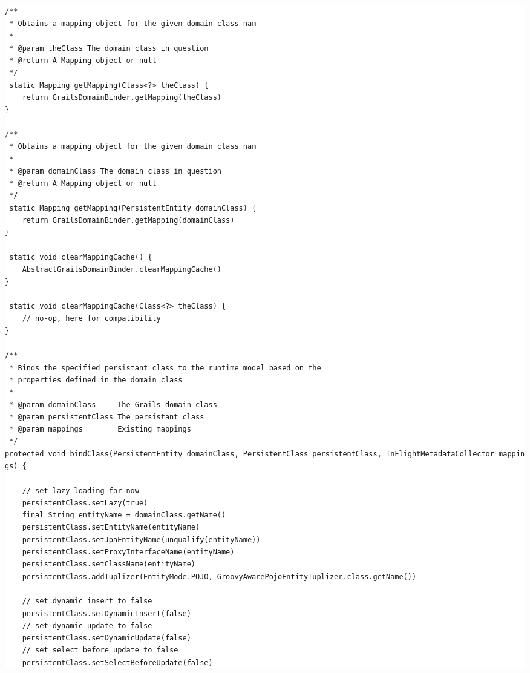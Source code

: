     /**
     * Obtains a mapping object for the given domain class nam
     *
     * @param theClass The domain class in question
     * @return A Mapping object or null
     */
     static Mapping getMapping(Class<?> theClass) {
        return GrailsDomainBinder.getMapping(theClass)
    }

    /**
     * Obtains a mapping object for the given domain class nam
     *
     * @param domainClass The domain class in question
     * @return A Mapping object or null
     */
     static Mapping getMapping(PersistentEntity domainClass) {
        return GrailsDomainBinder.getMapping(domainClass)
    }

     static void clearMappingCache() {
        AbstractGrailsDomainBinder.clearMappingCache()
    }

     static void clearMappingCache(Class<?> theClass) {
        // no-op, here for compatibility
    }

    /**
     * Binds the specified persistant class to the runtime model based on the
     * properties defined in the domain class
     *
     * @param domainClass     The Grails domain class
     * @param persistentClass The persistant class
     * @param mappings        Existing mappings
     */
    protected void bindClass(PersistentEntity domainClass, PersistentClass persistentClass, InFlightMetadataCollector mappings) {

        // set lazy loading for now
        persistentClass.setLazy(true)
        final String entityName = domainClass.getName()
        persistentClass.setEntityName(entityName)
        persistentClass.setJpaEntityName(unqualify(entityName))
        persistentClass.setProxyInterfaceName(entityName)
        persistentClass.setClassName(entityName)
        persistentClass.addTuplizer(EntityMode.POJO, GroovyAwarePojoEntityTuplizer.class.getName())

        // set dynamic insert to false
        persistentClass.setDynamicInsert(false)
        // set dynamic update to false
        persistentClass.setDynamicUpdate(false)
        // set select before update to false
        persistentClass.setSelectBeforeUpdate(false)
